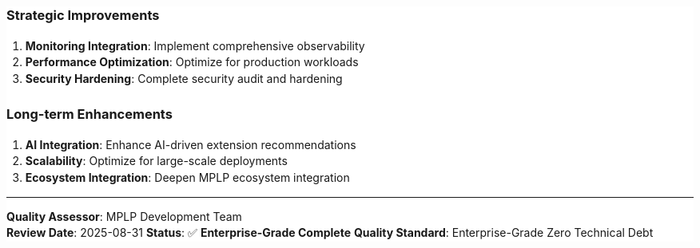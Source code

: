 ### **Strategic Improvements**
1. **Monitoring Integration**: Implement comprehensive observability
2. **Performance Optimization**: Optimize for production workloads
3. **Security Hardening**: Complete security audit and hardening

### **Long-term Enhancements**
1. **AI Integration**: Enhance AI-driven extension recommendations
2. **Scalability**: Optimize for large-scale deployments
3. **Ecosystem Integration**: Deepen MPLP ecosystem integration

---

**Quality Assessor**: MPLP Development Team  
**Review Date**: 2025-08-31
**Status**: ✅ **Enterprise-Grade Complete**
**Quality Standard**: Enterprise-Grade Zero Technical Debt
